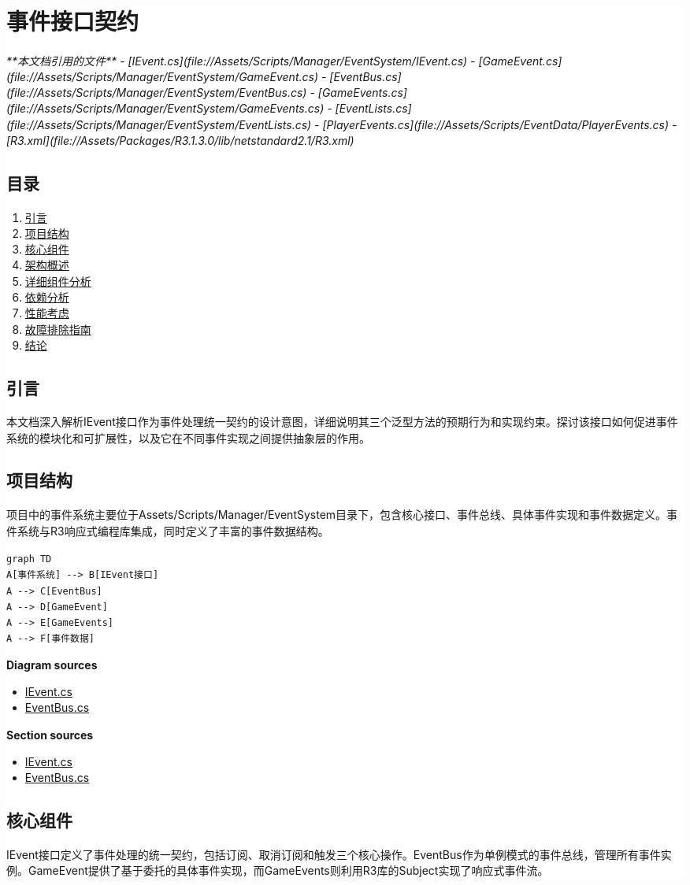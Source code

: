# 事件接口契约

<cite>
**本文档引用的文件**
- [IEvent.cs](file://Assets/Scripts/Manager/EventSystem/IEvent.cs)
- [GameEvent.cs](file://Assets/Scripts/Manager/EventSystem/GameEvent.cs)
- [EventBus.cs](file://Assets/Scripts/Manager/EventSystem/EventBus.cs)
- [GameEvents.cs](file://Assets/Scripts/Manager/EventSystem/GameEvents.cs)
- [EventLists.cs](file://Assets/Scripts/Manager/EventSystem/EventLists.cs)
- [PlayerEvents.cs](file://Assets/Scripts/EventData/PlayerEvents.cs)
- [R3.xml](file://Assets/Packages/R3.1.3.0/lib/netstandard2.1/R3.xml)
</cite>

## 目录
1. [引言](#引言)
2. [项目结构](#项目结构)
3. [核心组件](#核心组件)
4. [架构概述](#架构概述)
5. [详细组件分析](#详细组件分析)
6. [依赖分析](#依赖分析)
7. [性能考虑](#性能考虑)
8. [故障排除指南](#故障排除指南)
9. [结论](#结论)

## 引言
本文档深入解析IEvent接口作为事件处理统一契约的设计意图，详细说明其三个泛型方法的预期行为和实现约束。探讨该接口如何促进事件系统的模块化和可扩展性，以及它在不同事件实现之间提供抽象层的作用。

## 项目结构
项目中的事件系统主要位于Assets/Scripts/Manager/EventSystem目录下，包含核心接口、事件总线、具体事件实现和事件数据定义。事件系统与R3响应式编程库集成，同时定义了丰富的事件数据结构。

```mermaid
graph TD
A[事件系统] --> B[IEvent接口]
A --> C[EventBus]
A --> D[GameEvent]
A --> E[GameEvents]
A --> F[事件数据]
```

**Diagram sources**
- [IEvent.cs](file://Assets/Scripts/Manager/EventSystem/IEvent.cs#L1-L5)
- [EventBus.cs](file://Assets/Scripts/Manager/EventSystem/EventBus.cs#L1-L15)

**Section sources**
- [IEvent.cs](file://Assets/Scripts/Manager/EventSystem/IEvent.cs#L1-L5)
- [EventBus.cs](file://Assets/Scripts/Manager/EventSystem/EventBus.cs#L1-L15)

## 核心组件
IEvent接口定义了事件处理的统一契约，包括订阅、取消订阅和触发三个核心操作。EventBus作为单例模式的事件总线，管理所有事件实例。GameEvent提供了基于委托的具体事件实现，而GameEvents则利用R3库的Subject实现了响应式事件流。
